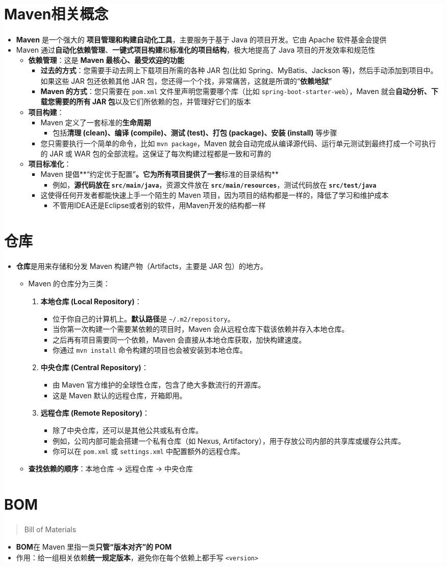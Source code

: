 # Maven相关概念

- **Maven** 是一个强大的 **项目管理和构建自动化工具**，主要服务于基于 Java 的项目开发。它由 Apache 软件基金会提供
- Maven 通过**自动化依赖管理**、**一键式项目构建**和**标准化的项目结构**，极大地提高了 Java 项目的开发效率和规范性
  - **依赖管理**：这是 **Maven 最核心、最受欢迎的功能**
    - **过去的方式**：您需要手动去网上下载项目所需的各种 JAR 包(比如 Spring、MyBatis、Jackson 等)，然后手动添加到项目中。如果这些 JAR 包还依赖其他 JAR 包，您还得一个个找，非常痛苦，这就是所谓的“**依赖地狱**”
    - **Maven 的方式**：您只需要在 `pom.xml` 文件里声明您需要哪个库（比如 `spring-boot-starter-web`），Maven 就会**自动分析、下载您需要的所有 JAR 包**以及它们所依赖的包，并管理好它们的版本
  - **项目构建**：
    - Maven 定义了一套标准的**生命周期**
      - 包括**清理 (clean)、编译 (compile)、测试 (test)、打包 (package)、安装 (install)** 等步骤
    - 您只需要执行一个简单的命令，比如 `mvn package`，Maven 就会自动完成从编译源代码、运行单元测试到最终打成一个可执行的 JAR 或 WAR 包的全部流程。这保证了每次构建过程都是一致和可靠的
  - **项目标准化**：
    - Maven 提倡**“约定优于配置”**。它为所有项目提供了一套**标准的目录结构**
      - 例如，**源代码放在 `src/main/java`**，资源文件放在 **`src/main/resources`**，测试代码放在 **`src/test/java`** 
    - 这使得任何开发者都能快速上手一个陌生的 Maven 项目，因为项目的结构都是一样的，降低了学习和维护成本
      - 不管用IDEA还是Eclipse或者别的软件，用Maven开发的结构都一样



# 仓库

- **仓库**是用来存储和分发 Maven 构建产物（Artifacts，主要是 JAR 包）的地方。

  - Maven 的仓库分为三类：

    1. **本地仓库 (Local Repository)**：
       - 位于你自己的计算机上。**默认路径**是 `~/.m2/repository`。
       - 当你第一次构建一个需要某依赖的项目时，Maven 会从远程仓库下载该依赖并存入本地仓库。
       - 之后再有项目需要同一个依赖，Maven 会直接从本地仓库获取，加快构建速度。
       - 你通过 `mvn install` 命令构建的项目也会被安装到本地仓库。
    2. **中央仓库 (Central Repository)**：
       - 由 Maven 官方维护的全球性仓库，包含了绝大多数流行的开源库。
       - 这是 Maven 默认的远程仓库，开箱即用。

    3. **远程仓库 (Remote Repository)**：
       - 除了中央仓库，还可以是其他公共或私有仓库。
       - 例如，公司内部可能会搭建一个私有仓库（如 Nexus, Artifactory），用于存放公司内部的共享库或缓存公共库。
       - 你可以在 `pom.xml` 或 `settings.xml` 中配置额外的远程仓库。


  - **查找依赖的顺序**：本地仓库 -> 远程仓库 -> 中央仓库



# BOM

> Bill of Materials

- **BOM**在 Maven 里指一类**只管“版本对齐”的 POM**
- 作用：给一组相关依赖**统一规定版本**，避免你在每个依赖上都手写 `<version>`
